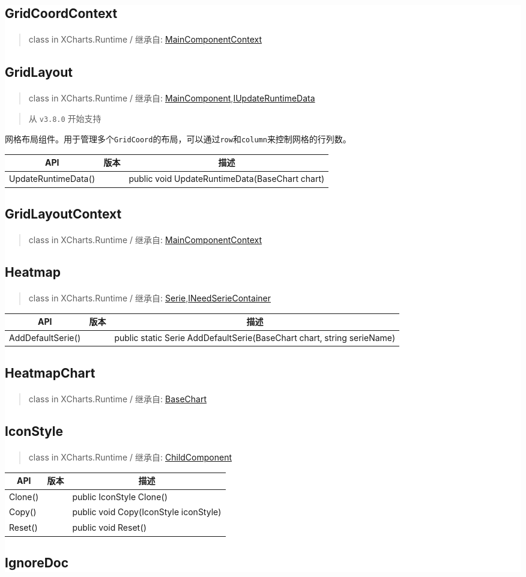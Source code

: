 ## GridCoordContext

> class in XCharts.Runtime / 继承自: [MainComponentContext](#maincomponentcontext)


## GridLayout

> class in XCharts.Runtime / 继承自: [MainComponent](#maincomponent),[IUpdateRuntimeData](#iupdateruntimedata)

> 从 `v3.8.0` 开始支持

网格布局组件。用于管理多个`GridCoord`的布局，可以通过`row`和`column`来控制网格的行列数。

|API|版本|描述|
|--|--|--|
|UpdateRuntimeData()||public void UpdateRuntimeData(BaseChart chart)|

## GridLayoutContext

> class in XCharts.Runtime / 继承自: [MainComponentContext](#maincomponentcontext)


## Heatmap

> class in XCharts.Runtime / 继承自: [Serie](#serie),[INeedSerieContainer](#ineedseriecontainer)


|API|版本|描述|
|--|--|--|
|AddDefaultSerie()||public static Serie AddDefaultSerie(BaseChart chart, string serieName)|

## HeatmapChart

> class in XCharts.Runtime / 继承自: [BaseChart](#basechart)


## IconStyle

> class in XCharts.Runtime / 继承自: [ChildComponent](#childcomponent)


|API|版本|描述|
|--|--|--|
|Clone()||public IconStyle Clone()|
|Copy()||public void Copy(IconStyle iconStyle)|
|Reset()||public void Reset()|

## IgnoreDoc
